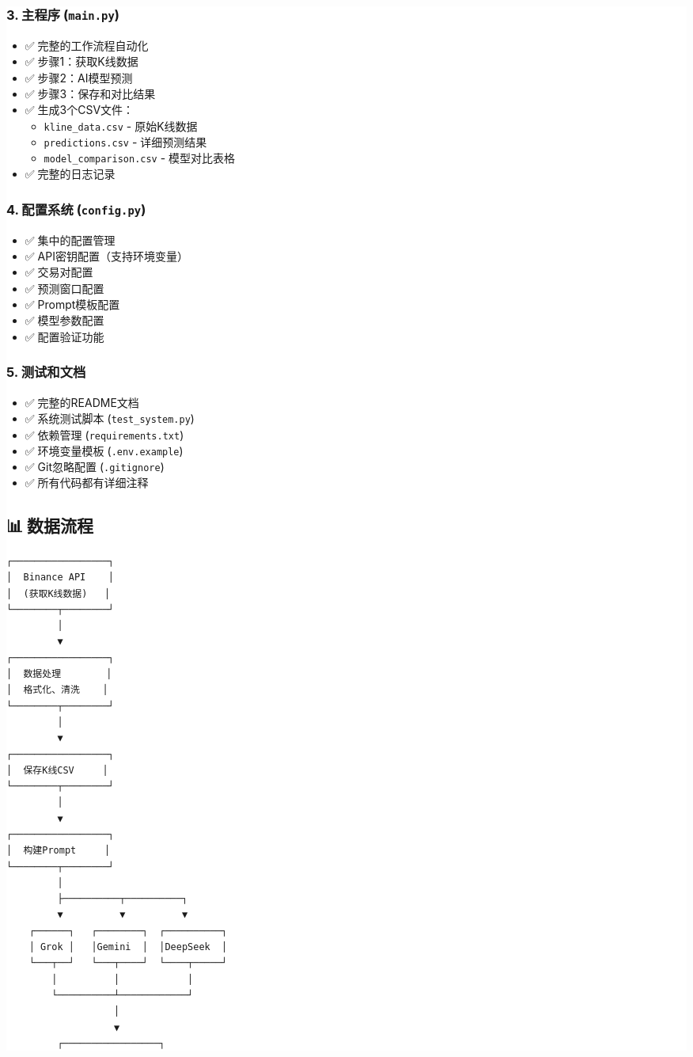 ### 3. **主程序** (`main.py`)
- ✅ 完整的工作流程自动化
- ✅ 步骤1：获取K线数据
- ✅ 步骤2：AI模型预测
- ✅ 步骤3：保存和对比结果
- ✅ 生成3个CSV文件：
  - `kline_data.csv` - 原始K线数据
  - `predictions.csv` - 详细预测结果
  - `model_comparison.csv` - 模型对比表格
- ✅ 完整的日志记录

### 4. **配置系统** (`config.py`)
- ✅ 集中的配置管理
- ✅ API密钥配置（支持环境变量）
- ✅ 交易对配置
- ✅ 预测窗口配置
- ✅ Prompt模板配置
- ✅ 模型参数配置
- ✅ 配置验证功能

### 5. **测试和文档**
- ✅ 完整的README文档
- ✅ 系统测试脚本 (`test_system.py`)
- ✅ 依赖管理 (`requirements.txt`)
- ✅ 环境变量模板 (`.env.example`)
- ✅ Git忽略配置 (`.gitignore`)
- ✅ 所有代码都有详细注释

## 📊 数据流程

```
┌─────────────────┐
│  Binance API    │
│  (获取K线数据)   │
└────────┬────────┘
         │
         ▼
┌─────────────────┐
│  数据处理        │
│  格式化、清洗    │
└────────┬────────┘
         │
         ▼
┌─────────────────┐
│  保存K线CSV     │
└────────┬────────┘
         │
         ▼
┌─────────────────┐
│  构建Prompt     │
└────────┬────────┘
         │
         ├──────────┬──────────┐
         ▼          ▼          ▼
    ┌──────┐   ┌────────┐  ┌──────────┐
    │ Grok │   │Gemini  │  │DeepSeek  │
    └───┬──┘   └───┬────┘  └────┬─────┘
        │          │            │
        └──────────┴────────────┘
                   │
                   ▼
         ┌─────────────────┐
```